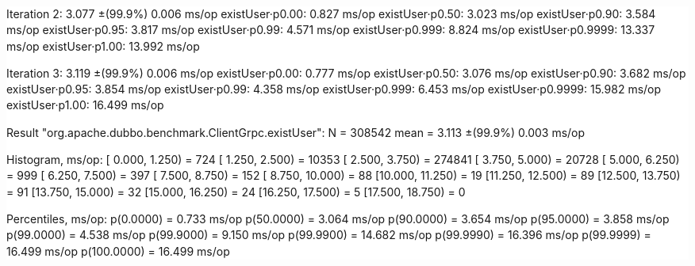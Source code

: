 Iteration   2: 3.077 ±(99.9%) 0.006 ms/op
                 existUser·p0.00:   0.827 ms/op
                 existUser·p0.50:   3.023 ms/op
                 existUser·p0.90:   3.584 ms/op
                 existUser·p0.95:   3.817 ms/op
                 existUser·p0.99:   4.571 ms/op
                 existUser·p0.999:  8.824 ms/op
                 existUser·p0.9999: 13.337 ms/op
                 existUser·p1.00:   13.992 ms/op

Iteration   3: 3.119 ±(99.9%) 0.006 ms/op
                 existUser·p0.00:   0.777 ms/op
                 existUser·p0.50:   3.076 ms/op
                 existUser·p0.90:   3.682 ms/op
                 existUser·p0.95:   3.854 ms/op
                 existUser·p0.99:   4.358 ms/op
                 existUser·p0.999:  6.453 ms/op
                 existUser·p0.9999: 15.982 ms/op
                 existUser·p1.00:   16.499 ms/op



Result "org.apache.dubbo.benchmark.ClientGrpc.existUser":
  N = 308542
  mean =      3.113 ±(99.9%) 0.003 ms/op

  Histogram, ms/op:
    [ 0.000,  1.250) = 724 
    [ 1.250,  2.500) = 10353 
    [ 2.500,  3.750) = 274841 
    [ 3.750,  5.000) = 20728 
    [ 5.000,  6.250) = 999 
    [ 6.250,  7.500) = 397 
    [ 7.500,  8.750) = 152 
    [ 8.750, 10.000) = 88 
    [10.000, 11.250) = 19 
    [11.250, 12.500) = 89 
    [12.500, 13.750) = 91 
    [13.750, 15.000) = 32 
    [15.000, 16.250) = 24 
    [16.250, 17.500) = 5 
    [17.500, 18.750) = 0 

  Percentiles, ms/op:
      p(0.0000) =      0.733 ms/op
     p(50.0000) =      3.064 ms/op
     p(90.0000) =      3.654 ms/op
     p(95.0000) =      3.858 ms/op
     p(99.0000) =      4.538 ms/op
     p(99.9000) =      9.150 ms/op
     p(99.9900) =     14.682 ms/op
     p(99.9990) =     16.396 ms/op
     p(99.9999) =     16.499 ms/op
    p(100.0000) =     16.499 ms/op
